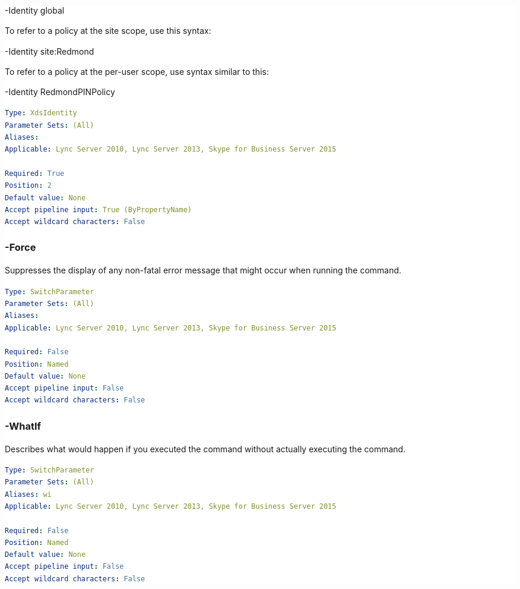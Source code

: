 -Identity global

To refer to a policy at the site scope, use this syntax:

-Identity site:Redmond

To refer to a policy at the per-user scope, use syntax similar to this:

-Identity RedmondPINPolicy



```yaml
Type: XdsIdentity
Parameter Sets: (All)
Aliases: 
Applicable: Lync Server 2010, Lync Server 2013, Skype for Business Server 2015

Required: True
Position: 2
Default value: None
Accept pipeline input: True (ByPropertyName)
Accept wildcard characters: False
```

### -Force
Suppresses the display of any non-fatal error message that might occur when running the command.

```yaml
Type: SwitchParameter
Parameter Sets: (All)
Aliases: 
Applicable: Lync Server 2010, Lync Server 2013, Skype for Business Server 2015

Required: False
Position: Named
Default value: None
Accept pipeline input: False
Accept wildcard characters: False
```

### -WhatIf
Describes what would happen if you executed the command without actually executing the command.

```yaml
Type: SwitchParameter
Parameter Sets: (All)
Aliases: wi
Applicable: Lync Server 2010, Lync Server 2013, Skype for Business Server 2015

Required: False
Position: Named
Default value: None
Accept pipeline input: False
Accept wildcard characters: False
```
